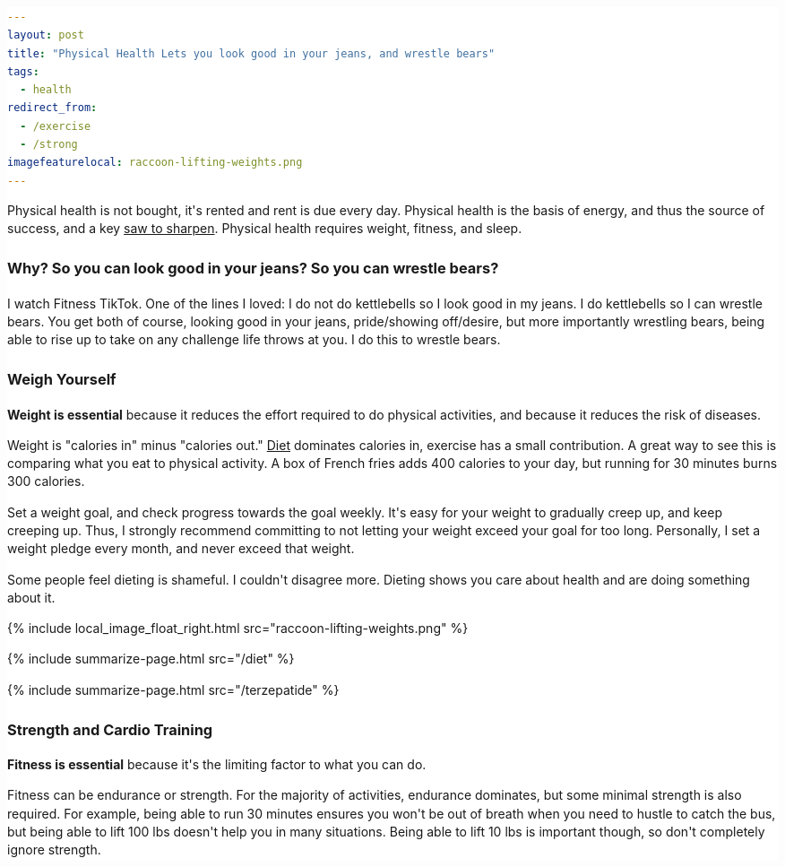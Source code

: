 ```yaml
---
layout: post
title: "Physical Health Lets you look good in your jeans, and wrestle bears"
tags:
  - health
redirect_from:
  - /exercise
  - /strong
imagefeaturelocal: raccoon-lifting-weights.png
---
```


Physical health is not bought, it's rented and rent is due every day. Physical health is the basis of energy, and thus the source of success, and a key [saw to sharpen](/sharpen-the-saw). Physical health requires weight, fitness, and sleep.

### Why? So you can look good in your jeans? So you can wrestle bears?

I watch Fitness TikTok. One of the lines I loved: I do not do kettlebells so I look good in my jeans. I do kettlebells so I can wrestle bears. You get both of course, looking good in your jeans, pride/showing off/desire, but more importantly wrestling bears, being able to rise up to take on any challenge life throws at you. I do this to wrestle bears.

### Weigh Yourself

**Weight is essential** because it reduces the effort required to do physical activities, and because it reduces the risk of diseases.

Weight is "calories in" minus "calories out." [Diet](/diet) dominates calories in, exercise has a small contribution. A great way to see this is comparing what you eat to physical activity. A box of French fries adds 400 calories to your day, but running for 30 minutes burns 300 calories.

Set a weight goal, and check progress towards the goal weekly. It's easy for your weight to gradually creep up, and keep creeping up. Thus, I strongly recommend committing to not letting your weight exceed your goal for too long. Personally, I set a weight pledge every month, and never exceed that weight.

Some people feel dieting is shameful. I couldn't disagree more. Dieting shows you care about health and are doing something about it.

{% include local_image_float_right.html src="raccoon-lifting-weights.png" %}

{% include summarize-page.html src="/diet" %}

{% include summarize-page.html src="/terzepatide" %}

### Strength and Cardio Training

**Fitness is essential** because it's the limiting factor to what you can do.

Fitness can be endurance or strength. For the majority of activities, endurance dominates, but some minimal strength is also required. For example, being able to run 30 minutes ensures you won't be out of breath when you need to hustle to catch the bus, but being able to lift 100 lbs doesn't help you in many situations. Being able to lift 10 lbs is important though, so don't completely ignore strength.

